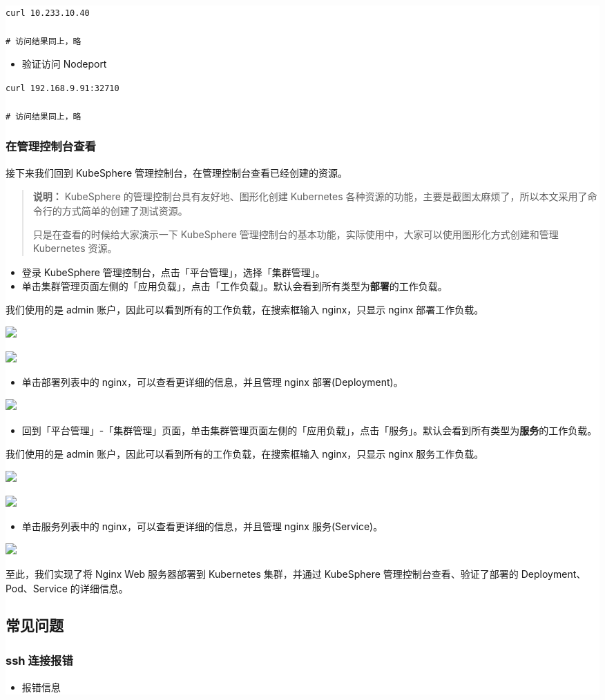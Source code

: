 ```shell
curl 10.233.10.40

# 访问结果同上，略
```

- 验证访问 Nodeport

```shell
curl 192.168.9.91:32710

# 访问结果同上，略
```

### 在管理控制台查看

接下来我们回到 KubeSphere 管理控制台，在管理控制台查看已经创建的资源。

> **说明：** KubeSphere 的管理控制台具有友好地、图形化创建 Kubernetes 各种资源的功能，主要是截图太麻烦了，所以本文采用了命令行的方式简单的创建了测试资源。
>
> 只是在查看的时候给大家演示一下 KubeSphere 管理控制台的基本功能，实际使用中，大家可以使用图形化方式创建和管理 Kubernetes 资源。

- 登录 KubeSphere 管理控制台，点击「平台管理」，选择「集群管理」。
- 单击集群管理页面左侧的「应用负载」，点击「工作负载」。默认会看到所有类型为**部署**的工作负载。

我们使用的是 admin 账户，因此可以看到所有的工作负载，在搜索框输入 nginx，只显示 nginx 部署工作负载。

![](https://pek3b.qingstor.com/kubesphere-community/images/KubeSphere-ubuntu-7.png)

![](https://pek3b.qingstor.com/kubesphere-community/images/KubeSphere-ubuntu-8.png)

- 单击部署列表中的 nginx，可以查看更详细的信息，并且管理 nginx 部署(Deployment)。

![](https://pek3b.qingstor.com/kubesphere-community/images/KubeSphere-ubuntu-9.png)

- 回到「平台管理」-「集群管理」页面，单击集群管理页面左侧的「应用负载」，点击「服务」。默认会看到所有类型为**服务**的工作负载。

我们使用的是 admin 账户，因此可以看到所有的工作负载，在搜索框输入 nginx，只显示 nginx 服务工作负载。

![](https://pek3b.qingstor.com/kubesphere-community/images/KubeSphere-ubuntu-10.png)

![](https://pek3b.qingstor.com/kubesphere-community/images/KubeSphere-ubuntu-11.png)

- 单击服务列表中的 nginx，可以查看更详细的信息，并且管理 nginx 服务(Service)。

![](https://pek3b.qingstor.com/kubesphere-community/images/KubeSphere-ubuntu-12.png)

至此，我们实现了将 Nginx Web 服务器部署到 Kubernetes 集群，并通过 KubeSphere 管理控制台查看、验证了部署的 Deployment、Pod、Service 的详细信息。

## 常见问题

### ssh 连接报错

- 报错信息
